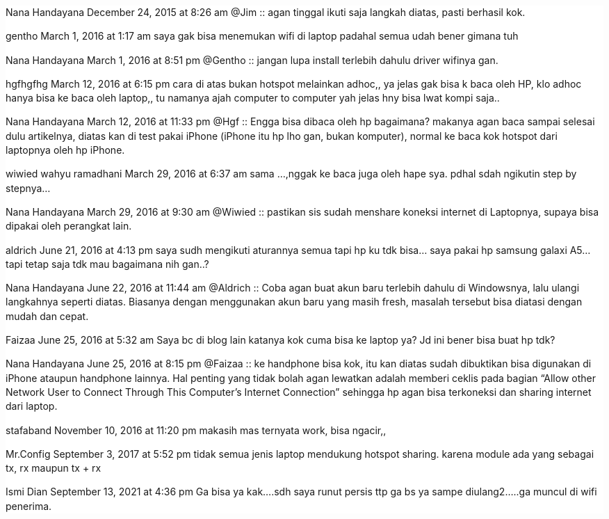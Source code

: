Nana Handayana December 24, 2015 at 8:26 am
@Jim :: agan tinggal ikuti saja langkah diatas, pasti berhasil kok.


gentho March 1, 2016 at 1:17 am
saya gak bisa menemukan wifi di laptop padahal semua udah bener gimana tuh


Nana Handayana March 1, 2016 at 8:51 pm
@Gentho :: jangan lupa install terlebih dahulu driver wifinya gan.


hgfhgfhg March 12, 2016 at 6:15 pm
cara di atas bukan hotspot melainkan adhoc,, ya jelas gak bisa k baca oleh HP, klo adhoc hanya bisa ke baca oleh laptop,, tu namanya ajah computer to computer yah jelas hny bisa lwat kompi saja..


Nana Handayana March 12, 2016 at 11:33 pm
@Hgf :: Engga bisa dibaca oleh hp bagaimana? makanya agan baca sampai selesai dulu artikelnya, diatas kan di test pakai iPhone (iPhone itu hp lho gan, bukan komputer), normal ke baca kok hotspot dari laptopnya oleh hp iPhone.


wiwied wahyu ramadhani March 29, 2016 at 6:37 am
sama …,nggak ke baca juga oleh hape sya. pdhal sdah ngikutin step by stepnya…


Nana Handayana March 29, 2016 at 9:30 am
@Wiwied :: pastikan sis sudah menshare koneksi internet di Laptopnya, supaya bisa dipakai oleh perangkat lain.


aldrich June 21, 2016 at 4:13 pm
saya sudh mengikuti aturannya semua tapi hp ku tdk bisa…
saya pakai hp samsung galaxi A5…
tapi tetap saja tdk mau
bagaimana nih gan..?


Nana Handayana June 22, 2016 at 11:44 am
@Aldrich :: Coba agan buat akun baru terlebih dahulu di Windowsnya, lalu ulangi langkahnya seperti diatas. Biasanya dengan menggunakan akun baru yang masih fresh, masalah tersebut bisa diatasi dengan mudah dan cepat.


Faizaa June 25, 2016 at 5:32 am
Saya bc di blog lain katanya kok cuma bisa ke laptop ya? Jd ini bener bisa buat hp tdk?


Nana Handayana June 25, 2016 at 8:15 pm
@Faizaa :: ke handphone bisa kok, itu kan diatas sudah dibuktikan bisa digunakan di iPhone ataupun handphone lainnya. Hal penting yang tidak bolah agan lewatkan adalah memberi ceklis pada bagian “Allow other Network User to Connect Through This Computer’s Internet Connection” sehingga hp agan bisa terkoneksi dan sharing internet dari laptop.


stafaband November 10, 2016 at 11:20 pm
makasih mas ternyata work, bisa ngacir,,


Mr.Config September 3, 2017 at 5:52 pm
tidak semua jenis laptop mendukung hotspot sharing. karena module ada yang sebagai tx, rx maupun tx + rx


Ismi Dian September 13, 2021 at 4:36 pm
Ga bisa ya kak….sdh saya runut persis ttp ga bs ya sampe diulang2…..ga muncul di wifi penerima.